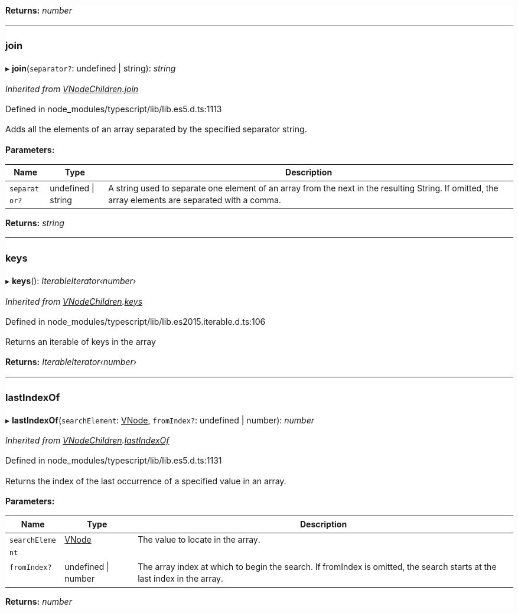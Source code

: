 **Returns:** *number*

___

###  join

▸ **join**(`separator?`: undefined | string): *string*

*Inherited from [VNodeChildren](html.vnodechildren.md).[join](html.vnodechildren.md#join)*

Defined in node_modules/typescript/lib/lib.es5.d.ts:1113

Adds all the elements of an array separated by the specified separator string.

**Parameters:**

Name | Type | Description |
------ | ------ | ------ |
`separator?` | undefined &#124; string | A string used to separate one element of an array from the next in the resulting String. If omitted, the array elements are separated with a comma.  |

**Returns:** *string*

___

###  keys

▸ **keys**(): *IterableIterator‹number›*

*Inherited from [VNodeChildren](html.vnodechildren.md).[keys](html.vnodechildren.md#keys)*

Defined in node_modules/typescript/lib/lib.es2015.iterable.d.ts:106

Returns an iterable of keys in the array

**Returns:** *IterableIterator‹number›*

___

###  lastIndexOf

▸ **lastIndexOf**(`searchElement`: [VNode](../modules/html.md#vnode), `fromIndex?`: undefined | number): *number*

*Inherited from [VNodeChildren](html.vnodechildren.md).[lastIndexOf](html.vnodechildren.md#lastindexof)*

Defined in node_modules/typescript/lib/lib.es5.d.ts:1131

Returns the index of the last occurrence of a specified value in an array.

**Parameters:**

Name | Type | Description |
------ | ------ | ------ |
`searchElement` | [VNode](../modules/html.md#vnode) | The value to locate in the array. |
`fromIndex?` | undefined &#124; number | The array index at which to begin the search. If fromIndex is omitted, the search starts at the last index in the array.  |

**Returns:** *number*
